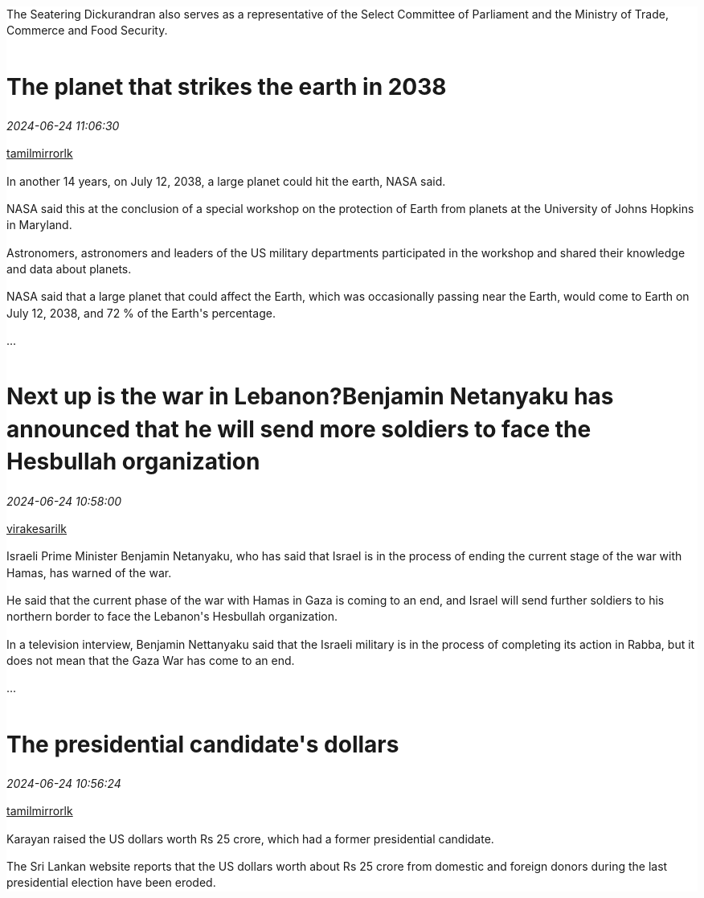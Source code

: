 The Seatering Dickurandran also serves as a representative of the Select Committee of Parliament and the Ministry of Trade, Commerce and Food Security.



# The planet that strikes the earth in 2038

*2024-06-24 11:06:30*

[tamilmirrorlk](https://www.tamilmirror.lk/செய்திகள்/2038இல்-பூமியைத்-தாக்கும்-கோள்/175-339313)

In another 14 years, on July 12, 2038, a large planet could hit the earth, NASA said.

NASA said this at the conclusion of a special workshop on the protection of Earth from planets at the University of Johns Hopkins in Maryland.

Astronomers, astronomers and leaders of the US military departments participated in the workshop and shared their knowledge and data about planets.

NASA said that a large planet that could affect the Earth, which was occasionally passing near the Earth, would come to Earth on July 12, 2038, and 72 % of the Earth's percentage.

...



# Next up is the war in Lebanon?Benjamin Netanyaku has announced that he will send more soldiers to face the Hesbullah organization

*2024-06-24 10:58:00*

[virakesarilk](https://www.virakesari.lk/article/186808)

Israeli Prime Minister Benjamin Netanyaku, who has said that Israel is in the process of ending the current stage of the war with Hamas, has warned of the war.

He said that the current phase of the war with Hamas in Gaza is coming to an end, and Israel will send further soldiers to his northern border to face the Lebanon's Hesbullah organization.

In a television interview, Benjamin Nettanyaku said that the Israeli military is in the process of completing its action in Rabba, but it does not mean that the Gaza War has come to an end.

...



# The presidential candidate's dollars

*2024-06-24 10:56:24*

[tamilmirrorlk](https://www.tamilmirror.lk/செய்திகள்/ஜனாதிபதி-வேட்பாளரின்-டொலர்களை-அரித்த-கரையான்/175-339312)

Karayan raised the US dollars worth Rs 25 crore, which had a former presidential candidate.

The Sri Lankan website reports that the US dollars worth about Rs 25 crore from domestic and foreign donors during the last presidential election have been eroded.

